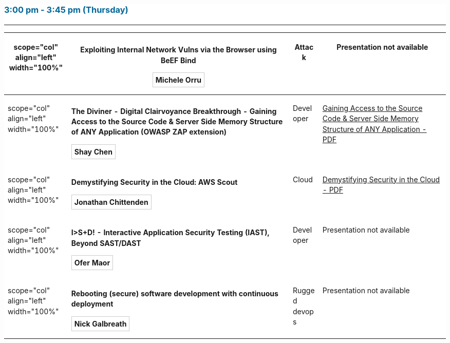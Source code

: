 ### <span style="color:#006699;">3:00 pm - 3:45 pm (Thursday)</span>

-----

<table>
<thead>
<tr class="header">
<th><p>scope="col" align="left" width="100%"</p></th>
<th><h4 id="exploiting_internal_network_vulns_via_the_browser_using_beef_bind">Exploiting Internal Network Vulns via the Browser using BeEF Bind</h4>
<p><span style="background:#FFFFFF; border:1px solid #CCCCCC; padding:5px" ><strong>Michele Orru</strong></p></th>
<th><p>Attack</p></th>
<th><p>Presentation not available</span></p></th>
</tr>
</thead>
<tbody>
<tr class="odd">
<td><p>scope="col" align="left" width="100%"</p></td>
<td><h4 id="the_diviner___digital_clairvoyance_breakthrough___gaining_access_to_the_source_code_server_side_memory_structure_of_any_application_owasp_zap_extension">The Diviner - Digital Clairvoyance Breakthrough - Gaining Access to the Source Code &amp; Server Side Memory Structure of ANY Application (OWASP ZAP extension)</h4>
<p><span style="background:#FFFFFF; border:1px solid #CCCCCC; padding:5px" ><strong>Shay Chen</strong></p></td>
<td><p>Developer</p></td>
<td><p><a href="https://www.owasp.org/images/f/f5/The_Diviner_-_Digital_Clairvoyance_Breakthrough_-_Gaining_Access_to_the_Source_Code_%26_Server_Side_Memory_Structure_of_ANY_Application.pdf">Gaining Access to the Source Code &amp; Server Side Memory Structure of ANY Application - PDF</a></span></p></td>
</tr>
<tr class="even">
<td><p>scope="col" align="left" width="100%"</p></td>
<td><h4 id="demystifying_security_in_the_cloud_aws_scout">Demystifying Security in the Cloud: AWS Scout</h4>
<p><span style="background:#FFFFFF; border:1px solid #CCCCCC; padding:5px" ><strong>Jonathan Chittenden</strong></p></td>
<td><p>Cloud</p></td>
<td><p><a href="https://www.owasp.org/images/0/0f/Demystifying_Security_in_the_Cloud.pdf">Demystifying Security in the Cloud - PDF</a></span></p></td>
</tr>
<tr class="odd">
<td><p>scope="col" align="left" width="100%"</p></td>
<td><h4 id="isd___interactive_application_security_testing_iast_beyond_sastdast">I&gt;S+D! - Interactive Application Security Testing (IAST), Beyond SAST/DAST</h4>
<p><span style="background:#FFFFFF; border:1px solid #CCCCCC; padding:5px" ><strong>Ofer Maor</strong></p></td>
<td><p>Developer</p></td>
<td><p>Presentation not available</span></p></td>
</tr>
<tr class="even">
<td><p>scope="col" align="left" width="100%"</p></td>
<td><h4 id="rebooting_secure_software_development_with_continuous_deployment">Rebooting (secure) software development with continuous deployment</h4>
<p><span style="background:#FFFFFF; border:1px solid #CCCCCC; padding:5px" ><strong>Nick Galbreath</strong></p></td>
<td><p>Rugged devops</p></td>
<td><p>Presentation not available</span></p></td>
</tr>
</tbody>
</table>
